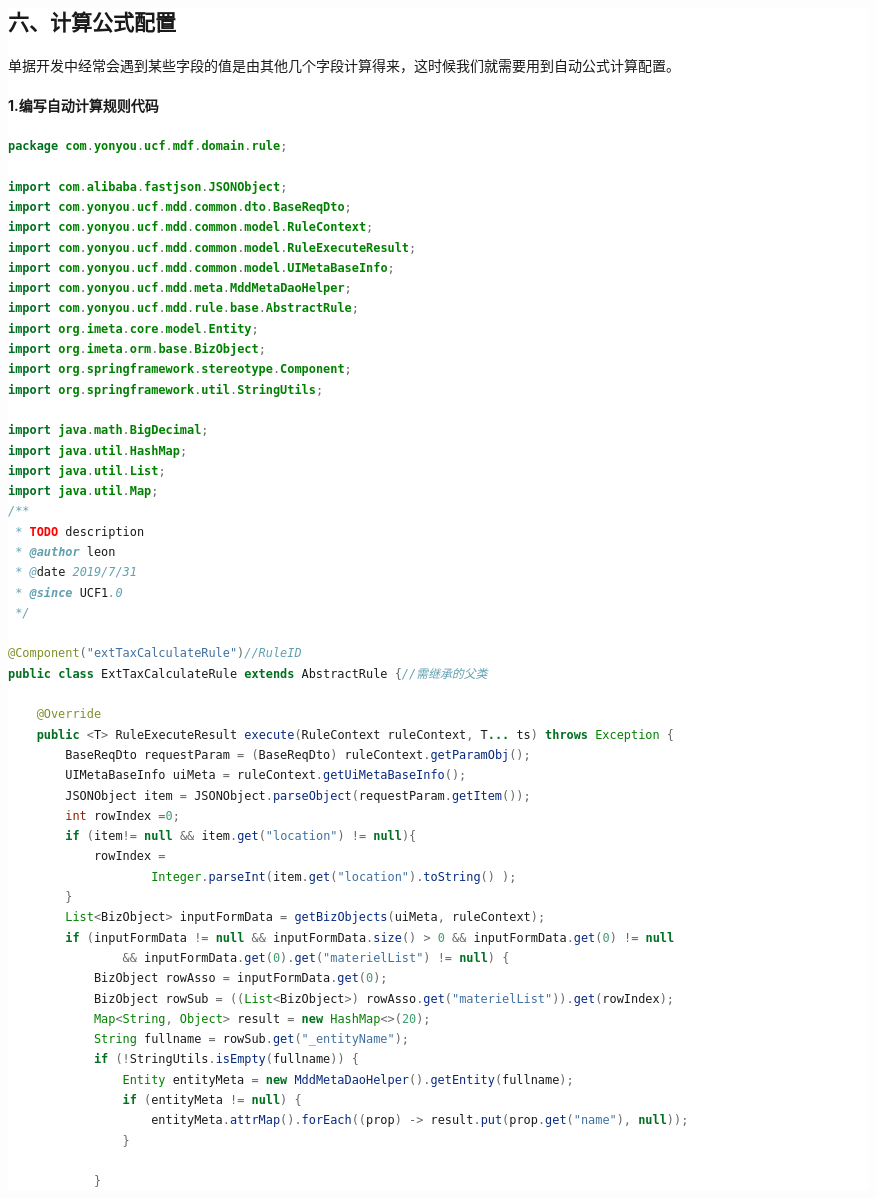 []()
<a name="0170a96a"></a>
## 六、计算公式配置

单据开发中经常会遇到某些字段的值是由其他几个字段计算得来，这时候我们就需要用到自动公式计算配置。

[]()
<a name="c44d1ecc"></a>
#### 1.编写自动计算规则代码

```java
package com.yonyou.ucf.mdf.domain.rule;

import com.alibaba.fastjson.JSONObject;
import com.yonyou.ucf.mdd.common.dto.BaseReqDto;
import com.yonyou.ucf.mdd.common.model.RuleContext;
import com.yonyou.ucf.mdd.common.model.RuleExecuteResult;
import com.yonyou.ucf.mdd.common.model.UIMetaBaseInfo;
import com.yonyou.ucf.mdd.meta.MddMetaDaoHelper;
import com.yonyou.ucf.mdd.rule.base.AbstractRule;
import org.imeta.core.model.Entity;
import org.imeta.orm.base.BizObject;
import org.springframework.stereotype.Component;
import org.springframework.util.StringUtils;

import java.math.BigDecimal;
import java.util.HashMap;
import java.util.List;
import java.util.Map;
/**
 * TODO description
 * @author leon
 * @date 2019/7/31
 * @since UCF1.0
 */

@Component("extTaxCalculateRule")//RuleID
public class ExtTaxCalculateRule extends AbstractRule {//需继承的父类

    @Override
    public <T> RuleExecuteResult execute(RuleContext ruleContext, T... ts) throws Exception {
        BaseReqDto requestParam = (BaseReqDto) ruleContext.getParamObj();
        UIMetaBaseInfo uiMeta = ruleContext.getUiMetaBaseInfo();
        JSONObject item = JSONObject.parseObject(requestParam.getItem());
        int rowIndex =0;
        if (item!= null && item.get("location") != null){
            rowIndex =
                    Integer.parseInt(item.get("location").toString() );
        }
        List<BizObject> inputFormData = getBizObjects(uiMeta, ruleContext);
        if (inputFormData != null && inputFormData.size() > 0 && inputFormData.get(0) != null
                && inputFormData.get(0).get("materielList") != null) {
            BizObject rowAsso = inputFormData.get(0);
            BizObject rowSub = ((List<BizObject>) rowAsso.get("materielList")).get(rowIndex);
            Map<String, Object> result = new HashMap<>(20);
            String fullname = rowSub.get("_entityName");
            if (!StringUtils.isEmpty(fullname)) {
                Entity entityMeta = new MddMetaDaoHelper().getEntity(fullname);
                if (entityMeta != null) {
                    entityMeta.attrMap().forEach((prop) -> result.put(prop.get("name"), null));
                }

            }

```